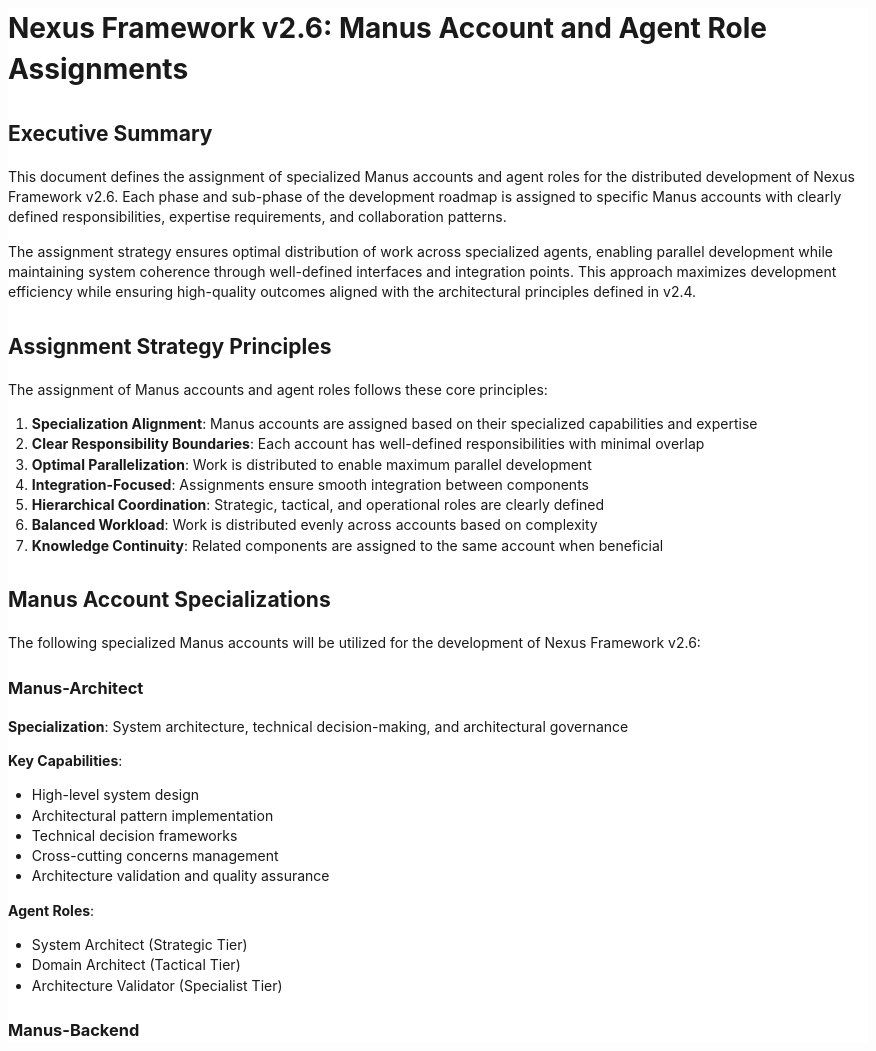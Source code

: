 # Nexus Framework v2.6: Manus Account and Agent Role Assignments

## Executive Summary

This document defines the assignment of specialized Manus accounts and agent roles for the distributed development of Nexus Framework v2.6. Each phase and sub-phase of the development roadmap is assigned to specific Manus accounts with clearly defined responsibilities, expertise requirements, and collaboration patterns.

The assignment strategy ensures optimal distribution of work across specialized agents, enabling parallel development while maintaining system coherence through well-defined interfaces and integration points. This approach maximizes development efficiency while ensuring high-quality outcomes aligned with the architectural principles defined in v2.4.

## Assignment Strategy Principles

The assignment of Manus accounts and agent roles follows these core principles:

1. **Specialization Alignment**: Manus accounts are assigned based on their specialized capabilities and expertise
2. **Clear Responsibility Boundaries**: Each account has well-defined responsibilities with minimal overlap
3. **Optimal Parallelization**: Work is distributed to enable maximum parallel development
4. **Integration-Focused**: Assignments ensure smooth integration between components
5. **Hierarchical Coordination**: Strategic, tactical, and operational roles are clearly defined
6. **Balanced Workload**: Work is distributed evenly across accounts based on complexity
7. **Knowledge Continuity**: Related components are assigned to the same account when beneficial

## Manus Account Specializations

The following specialized Manus accounts will be utilized for the development of Nexus Framework v2.6:

### Manus-Architect

**Specialization**: System architecture, technical decision-making, and architectural governance

**Key Capabilities**:
- High-level system design
- Architectural pattern implementation
- Technical decision frameworks
- Cross-cutting concerns management
- Architecture validation and quality assurance

**Agent Roles**:
- System Architect (Strategic Tier)
- Domain Architect (Tactical Tier)
- Architecture Validator (Specialist Tier)

### Manus-Backend
